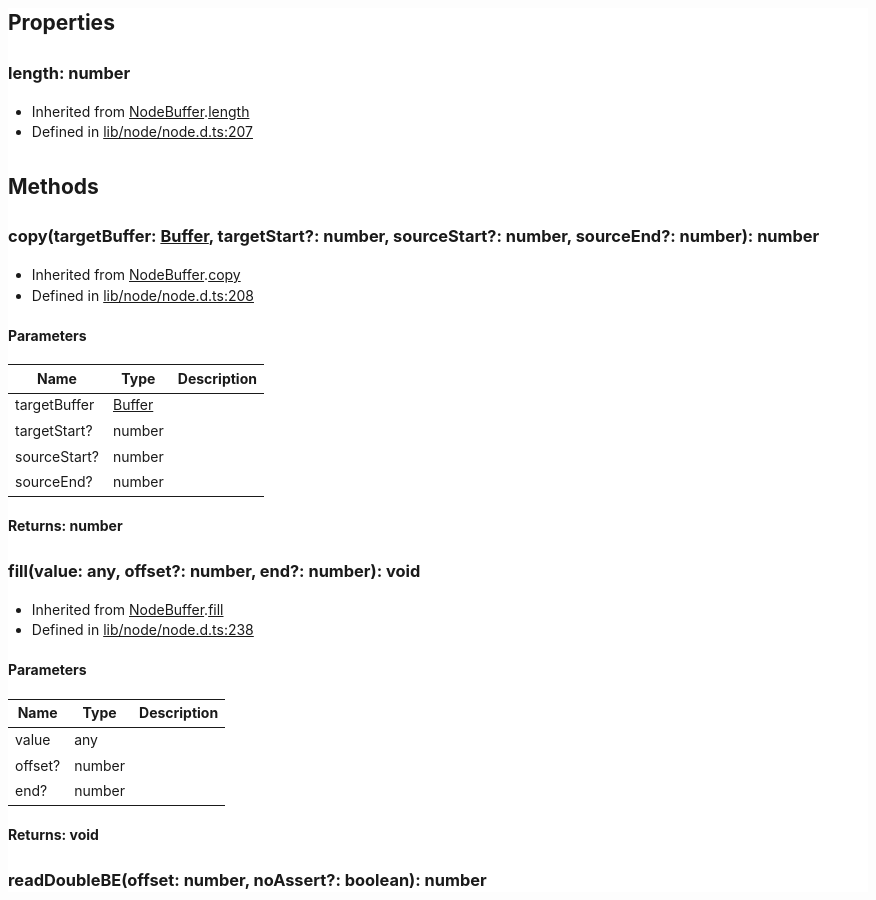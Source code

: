 ## Properties

### length: number

* Inherited from [NodeBuffer](nodebuffer.md).[length](nodebuffer.md#length)
* Defined in [lib/node/node.d.ts:207](https://github.com/kimamula/typedoc/blob/HEAD/src/lib/node/node.d.ts#L207)


## Methods

### copy(targetBuffer: [Buffer](buffer.md), targetStart?: number, sourceStart?: number, sourceEnd?: number): number
  
* Inherited from [NodeBuffer](nodebuffer.md).[copy](nodebuffer.md#copy)
* Defined in [lib/node/node.d.ts:208](https://github.com/kimamula/typedoc/blob/HEAD/src/lib/node/node.d.ts#L208)


#### Parameters

| Name | Type | Description |
| ---- | ---- | ---- |
| targetBuffer | [Buffer](buffer.md)|  |
| targetStart? | number|  |
| sourceStart? | number|  |
| sourceEnd? | number|  |

#### Returns: number

### fill(value: any, offset?: number, end?: number): void
  
* Inherited from [NodeBuffer](nodebuffer.md).[fill](nodebuffer.md#fill)
* Defined in [lib/node/node.d.ts:238](https://github.com/kimamula/typedoc/blob/HEAD/src/lib/node/node.d.ts#L238)


#### Parameters

| Name | Type | Description |
| ---- | ---- | ---- |
| value | any|  |
| offset? | number|  |
| end? | number|  |

#### Returns: void

### readDoubleBE(offset: number, noAssert?: boolean): number
  